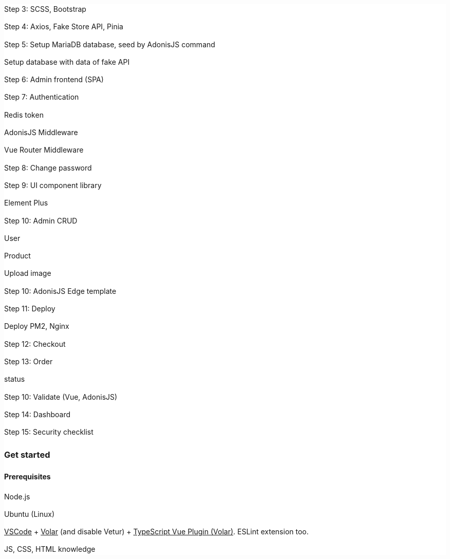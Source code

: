 Step 3: SCSS, Bootstrap

Step 4: Axios, Fake Store API, Pinia

Step 5: Setup MariaDB database, seed by AdonisJS command

Setup database with data of fake API

Step 6: Admin frontend (SPA)

Step 7: Authentication

Redis token

AdonisJS Middleware

Vue Router Middleware

Step 8: Change password

Step 9: UI component library

Element Plus

Step 10: Admin CRUD

User

Product

Upload image

Step 10: AdonisJS Edge template

Step 11: Deploy

Deploy PM2, Nginx

Step 12: Checkout

Step 13: Order

status

Step 10: Validate (Vue, AdonisJS)

Step 14: Dashboard

Step 15: Security checklist

### Get started

#### Prerequisites

Node.js

Ubuntu (Linux)

[VSCode](https://code.visualstudio.com/) + [Volar](https://marketplace.visualstudio.com/items?itemName=johnsoncodehk.volar) (and disable Vetur) + [TypeScript Vue Plugin (Volar)](https://marketplace.visualstudio.com/items?itemName=johnsoncodehk.vscode-typescript-vue-plugin). ESLint extension too.

JS, CSS, HTML knowledge
